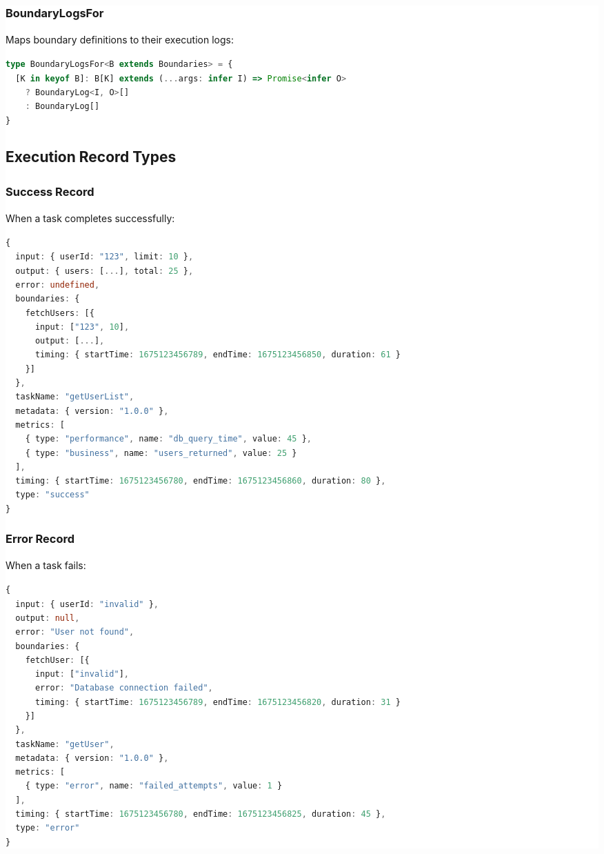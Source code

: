 ### BoundaryLogsFor

Maps boundary definitions to their execution logs:

```typescript
type BoundaryLogsFor<B extends Boundaries> = {
  [K in keyof B]: B[K] extends (...args: infer I) => Promise<infer O>
    ? BoundaryLog<I, O>[]
    : BoundaryLog[]
}
```

## Execution Record Types

### Success Record

When a task completes successfully:

```typescript
{
  input: { userId: "123", limit: 10 },
  output: { users: [...], total: 25 },
  error: undefined,
  boundaries: {
    fetchUsers: [{
      input: ["123", 10],
      output: [...],
      timing: { startTime: 1675123456789, endTime: 1675123456850, duration: 61 }
    }]
  },
  taskName: "getUserList",
  metadata: { version: "1.0.0" },
  metrics: [
    { type: "performance", name: "db_query_time", value: 45 },
    { type: "business", name: "users_returned", value: 25 }
  ],
  timing: { startTime: 1675123456780, endTime: 1675123456860, duration: 80 },
  type: "success"
}
```

### Error Record

When a task fails:

```typescript
{
  input: { userId: "invalid" },
  output: null,
  error: "User not found",
  boundaries: {
    fetchUser: [{
      input: ["invalid"],
      error: "Database connection failed",
      timing: { startTime: 1675123456789, endTime: 1675123456820, duration: 31 }
    }]
  },
  taskName: "getUser",
  metadata: { version: "1.0.0" },
  metrics: [
    { type: "error", name: "failed_attempts", value: 1 }
  ],
  timing: { startTime: 1675123456780, endTime: 1675123456825, duration: 45 },
  type: "error"
}
```